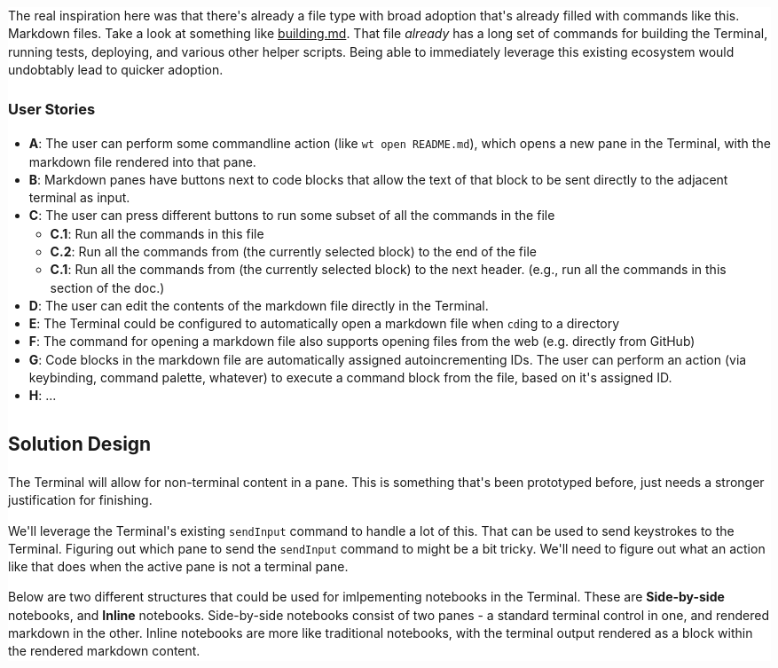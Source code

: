 The real inspiration here was that there's already a file type with broad
adoption that's already filled with commands like this. Markdown files. Take a
look at something like [building.md](../../../building.md). That file _already_
has a long set of commands for building the Terminal, running tests, deploying,
and various other helper scripts. Being able to immediately leverage this
existing ecosystem would undobtably lead to quicker adoption.


### User Stories

* **A**: The user can perform some commandline action (like `wt open
  README.md`), which opens a new pane in the Terminal, with the markdown file
  rendered into that pane.
* **B**: Markdown panes have buttons next to code blocks that allow the text of
  that block to be sent directly to the adjacent terminal as input.
* **C**: The user can press different buttons to run some subset of all the
  commands in the file
  - **C.1**: Run all the commands in this file
  - **C.2**: Run all the commands from (the currently selected block) to the end
    of the file
  - **C.1**: Run all the commands from (the currently selected block) to the
    next header. (e.g., run all the commands in this section of the doc.)
* **D**: The user can edit the contents of the markdown file directly in the
  Terminal.
* **E**: The Terminal could be configured to automatically open a markdown file
  when `cd`ing to a directory
* **F**: The command for opening a markdown file also supports opening files
  from the web (e.g. directly from GitHub)
* **G**: Code blocks in the markdown file are automatically assigned
  autoincrementing IDs. The user can perform an action (via keybinding, command
  palette, whatever) to execute a command block from the file, based on it's
  assigned ID.
* **H**: ...


## Solution Design

The Terminal will allow for non-terminal content in a pane. This is something
that's been prototyped before, just needs a stronger justification for
finishing.

We'll leverage the Terminal's existing `sendInput` command to handle a lot of
this. That can be used to send keystrokes to the Terminal. Figuring out which
pane to send the `sendInput` command to might be a bit tricky. We'll need to
figure out what an action like that does when the active pane is not a terminal
pane.

Below are two different structures that could be used for imlpementing notebooks
in the Terminal. These are **Side-by-side** notebooks, and **Inline** notebooks.
Side-by-side notebooks consist of two panes - a standard terminal control in
one, and rendered markdown in the other. Inline notebooks are more like
traditional notebooks, with the terminal output rendered as a block within the
rendered markdown content.
